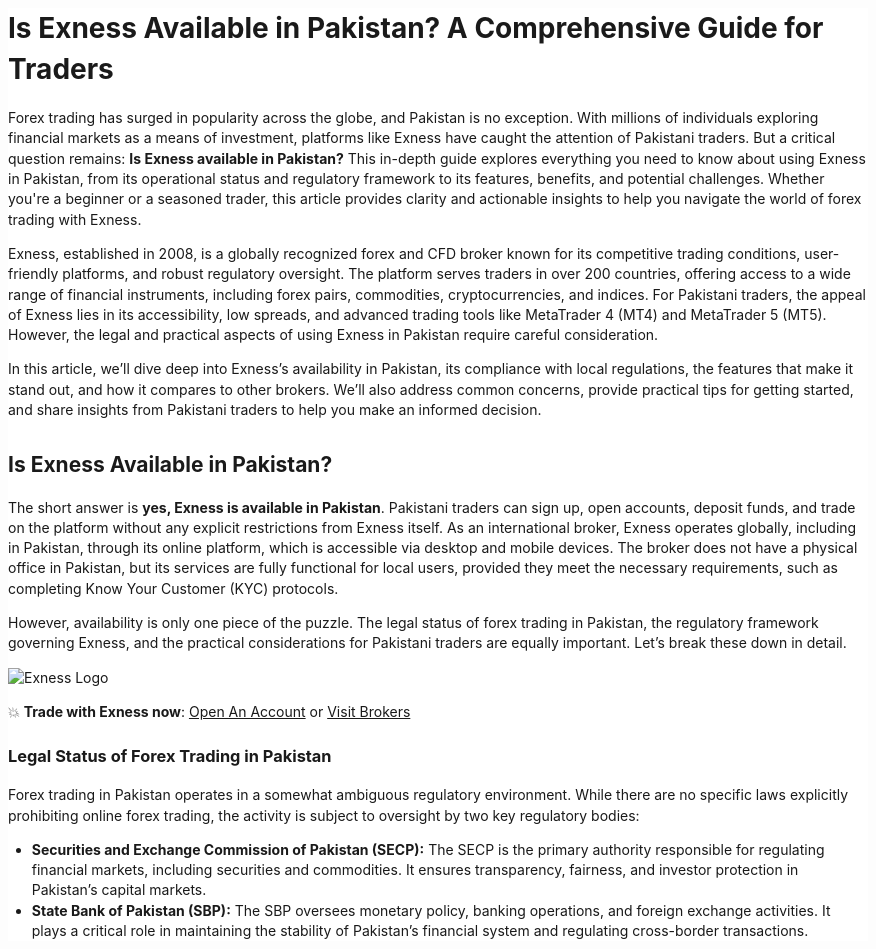 # Is Exness Available in Pakistan? A Comprehensive Guide for Traders

Forex trading has surged in popularity across the globe, and Pakistan is no exception. With millions of individuals exploring financial markets as a means of investment, platforms like Exness have caught the attention of Pakistani traders. But a critical question remains: **Is Exness available in Pakistan?** This in-depth guide explores everything you need to know about using Exness in Pakistan, from its operational status and regulatory framework to its features, benefits, and potential challenges. Whether you're a beginner or a seasoned trader, this article provides clarity and actionable insights to help you navigate the world of forex trading with Exness.

Exness, established in 2008, is a globally recognized forex and CFD broker known for its competitive trading conditions, user-friendly platforms, and robust regulatory oversight. The platform serves traders in over 200 countries, offering access to a wide range of financial instruments, including forex pairs, commodities, cryptocurrencies, and indices. For Pakistani traders, the appeal of Exness lies in its accessibility, low spreads, and advanced trading tools like MetaTrader 4 (MT4) and MetaTrader 5 (MT5). However, the legal and practical aspects of using Exness in Pakistan require careful consideration.

In this article, we’ll dive deep into Exness’s availability in Pakistan, its compliance with local regulations, the features that make it stand out, and how it compares to other brokers. We’ll also address common concerns, provide practical tips for getting started, and share insights from Pakistani traders to help you make an informed decision.

## Is Exness Available in Pakistan?

The short answer is **yes, Exness is available in Pakistan**. Pakistani traders can sign up, open accounts, deposit funds, and trade on the platform without any explicit restrictions from Exness itself. As an international broker, Exness operates globally, including in Pakistan, through its online platform, which is accessible via desktop and mobile devices. The broker does not have a physical office in Pakistan, but its services are fully functional for local users, provided they meet the necessary requirements, such as completing Know Your Customer (KYC) protocols.

However, availability is only one piece of the puzzle. The legal status of forex trading in Pakistan, the regulatory framework governing Exness, and the practical considerations for Pakistani traders are equally important. Let’s break these down in detail.

![Exness Logo](https://d3dpet1g0ty5ed.cloudfront.net/EN_AF_625k_traders_choose_Exness_800x800.png)

💥 **Trade with Exness now**: [Open An Account](https://one.exnesstrack.org/boarding/sign-up/a/89rj8di4n7) or [Visit Brokers](https://one.exnesstrack.org/a/89rj8di4n7)

### Legal Status of Forex Trading in Pakistan

Forex trading in Pakistan operates in a somewhat ambiguous regulatory environment. While there are no specific laws explicitly prohibiting online forex trading, the activity is subject to oversight by two key regulatory bodies:

- **Securities and Exchange Commission of Pakistan (SECP):** The SECP is the primary authority responsible for regulating financial markets, including securities and commodities. It ensures transparency, fairness, and investor protection in Pakistan’s capital markets.
- **State Bank of Pakistan (SBP):** The SBP oversees monetary policy, banking operations, and foreign exchange activities. It plays a critical role in maintaining the stability of Pakistan’s financial system and regulating cross-border transactions.
